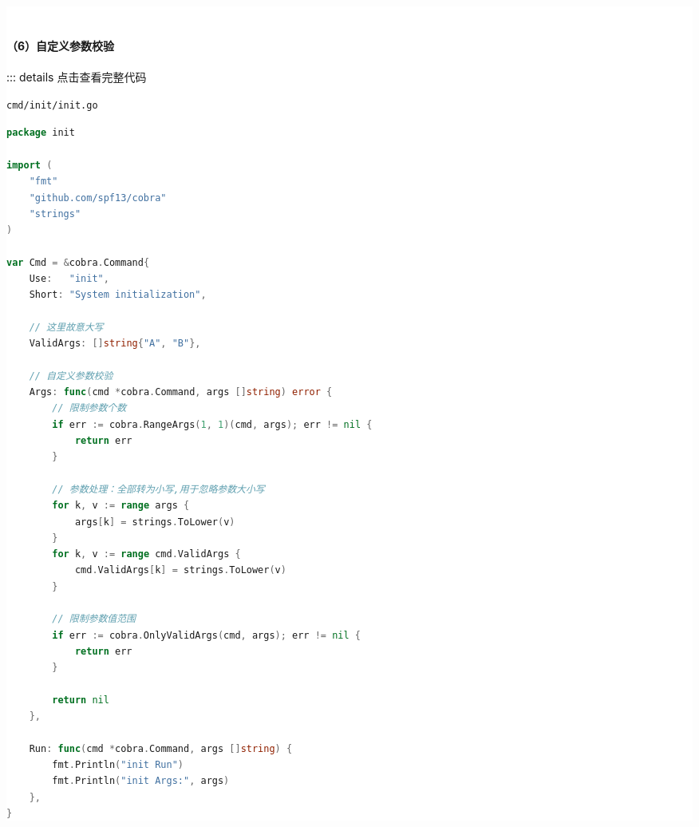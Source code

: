 <br />

#### （6）自定义参数校验

::: details 点击查看完整代码

`cmd/init/init.go`

```go
package init

import (
	"fmt"
	"github.com/spf13/cobra"
	"strings"
)

var Cmd = &cobra.Command{
	Use:   "init",
	Short: "System initialization",

	// 这里故意大写
	ValidArgs: []string{"A", "B"},

	// 自定义参数校验
	Args: func(cmd *cobra.Command, args []string) error {
		// 限制参数个数
		if err := cobra.RangeArgs(1, 1)(cmd, args); err != nil {
			return err
		}

		// 参数处理：全部转为小写,用于忽略参数大小写
		for k, v := range args {
			args[k] = strings.ToLower(v)
		}
		for k, v := range cmd.ValidArgs {
			cmd.ValidArgs[k] = strings.ToLower(v)
		}

		// 限制参数值范围
		if err := cobra.OnlyValidArgs(cmd, args); err != nil {
			return err
		}

		return nil
	},

	Run: func(cmd *cobra.Command, args []string) {
		fmt.Println("init Run")
		fmt.Println("init Args:", args)
	},
}
```
